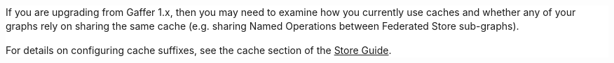 If you are upgrading from Gaffer 1.x, then you may need to examine how you currently use caches and whether any of your graphs rely on sharing the same cache (e.g. sharing Named Operations between Federated Store sub-graphs).

For details on configuring cache suffixes, see the cache section of the [Store Guide](../../administration-guide/gaffer-stores/store-guide.md#caches).
